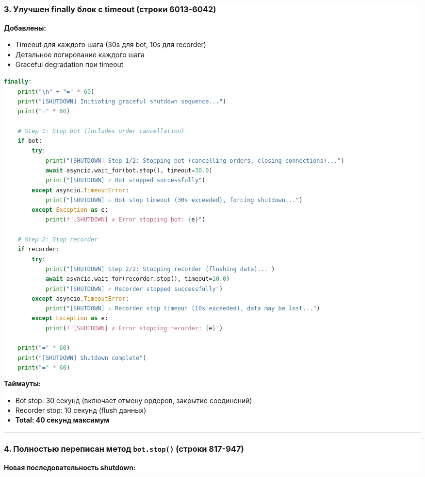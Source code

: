 
### 3. Улучшен finally блок с timeout (строки 6013-6042)

**Добавлены:**
- Timeout для каждого шага (30s для bot, 10s для recorder)
- Детальное логирование каждого шага
- Graceful degradation при timeout

```python
finally:
    print("\n" + "=" * 60)
    print("[SHUTDOWN] Initiating graceful shutdown sequence...")
    print("=" * 60)
    
    # Step 1: Stop bot (includes order cancellation)
    if bot:
        try:
            print("[SHUTDOWN] Step 1/2: Stopping bot (cancelling orders, closing connections)...")
            await asyncio.wait_for(bot.stop(), timeout=30.0)
            print("[SHUTDOWN] ✓ Bot stopped successfully")
        except asyncio.TimeoutError:
            print("[SHUTDOWN] ⚠ Bot stop timeout (30s exceeded), forcing shutdown...")
        except Exception as e:
            print(f"[SHUTDOWN] ✗ Error stopping bot: {e}")
    
    # Step 2: Stop recorder
    if recorder:
        try:
            print("[SHUTDOWN] Step 2/2: Stopping recorder (flushing data)...")
            await asyncio.wait_for(recorder.stop(), timeout=10.0)
            print("[SHUTDOWN] ✓ Recorder stopped successfully")
        except asyncio.TimeoutError:
            print("[SHUTDOWN] ⚠ Recorder stop timeout (10s exceeded), data may be lost...")
        except Exception as e:
            print(f"[SHUTDOWN] ✗ Error stopping recorder: {e}")
    
    print("=" * 60)
    print("[SHUTDOWN] Shutdown complete")
    print("=" * 60)
```

**Таймауты:**
- Bot stop: 30 секунд (включает отмену ордеров, закрытие соединений)
- Recorder stop: 10 секунд (flush данных)
- **Total: 40 секунд максимум**

---

### 4. Полностью переписан метод `bot.stop()` (строки 817-947)

**Новая последовательность shutdown:**
